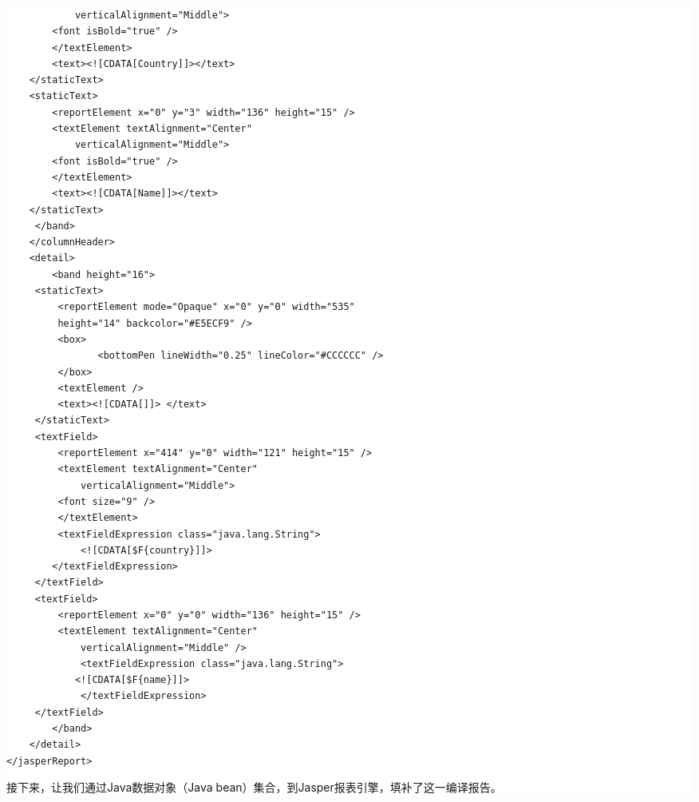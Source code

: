 ```
            verticalAlignment="Middle">
        <font isBold="true" />
        </textElement>
        <text><![CDATA[Country]]></text>
    </staticText>
    <staticText>
        <reportElement x="0" y="3" width="136" height="15" />
        <textElement textAlignment="Center"
            verticalAlignment="Middle">
        <font isBold="true" />
        </textElement>
        <text><![CDATA[Name]]></text>
    </staticText>
     </band>
    </columnHeader>
    <detail>
        <band height="16">
     <staticText>
         <reportElement mode="Opaque" x="0" y="0" width="535"
         height="14" backcolor="#E5ECF9" />
         <box>
                <bottomPen lineWidth="0.25" lineColor="#CCCCCC" />
         </box>
         <textElement />
         <text><![CDATA[]]> </text>
     </staticText>
     <textField>
         <reportElement x="414" y="0" width="121" height="15" />
         <textElement textAlignment="Center"
             verticalAlignment="Middle">
         <font size="9" />
         </textElement>
         <textFieldExpression class="java.lang.String">
             <![CDATA[$F{country}]]>
        </textFieldExpression>
     </textField>
     <textField>
         <reportElement x="0" y="0" width="136" height="15" />
         <textElement textAlignment="Center"
             verticalAlignment="Middle" />
             <textFieldExpression class="java.lang.String">
            <![CDATA[$F{name}]]>
             </textFieldExpression>
     </textField>
        </band>
    </detail>
</jasperReport>
```

接下来，让我们通过Java数据对象（Java bean）集合，到Jasper报表引擎，填补了这一编译报告。
